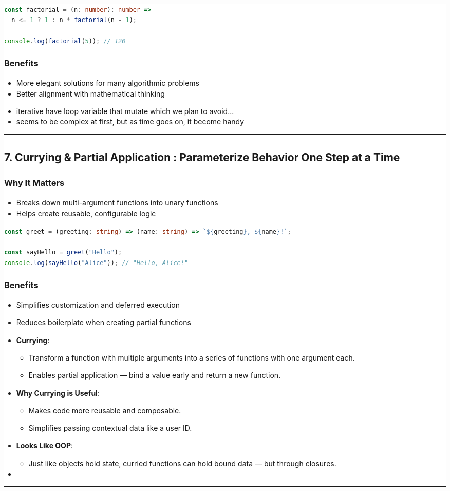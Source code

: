 

```typescript
const factorial = (n: number): number =>
  n <= 1 ? 1 : n * factorial(n - 1);

console.log(factorial(5)); // 120
```

### **Benefits**

- More elegant solutions for many algorithmic problems    
- Better alignment with mathematical thinking


* iterative have loop variable that mutate which we plan to avoid...
* seems to be complex at first, but as time goes on, it become handy

---

## **7. Currying & Partial Application : Parameterize Behavior One Step at a Time**

### **Why It Matters**

- Breaks down multi-argument functions into unary functions
- Helps create reusable, configurable logic

```typescript
const greet = (greeting: string) => (name: string) => `${greeting}, ${name}!`;

const sayHello = greet("Hello");
console.log(sayHello("Alice")); // "Hello, Alice!"
```

### **Benefits**

- Simplifies customization and deferred execution
- Reduces boilerplate when creating partial functions
    
- **Currying**:
    
    - Transform a function with multiple arguments into a series of functions with one argument each.
        
    - Enables partial application — bind a value early and return a new function.
        
- **Why Currying is Useful**:
    
    - Makes code more reusable and composable.
        
    - Simplifies passing contextual data like a user ID.
        
- **Looks Like OOP**:
    
    - Just like objects hold state, curried functions can hold bound data — but through closures.
- 
---
